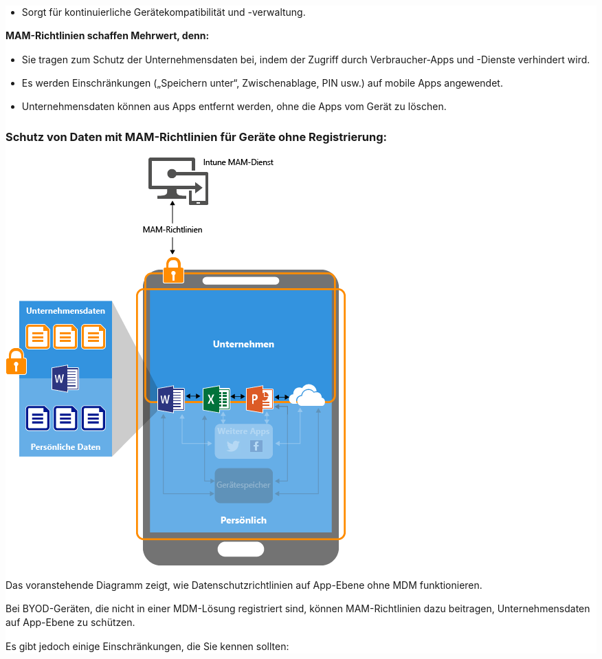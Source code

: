 -   Sorgt für kontinuierliche Gerätekompatibilität und -verwaltung.

**MAM-Richtlinien schaffen Mehrwert, denn:**

-   Sie tragen zum Schutz der Unternehmensdaten bei, indem der Zugriff durch Verbraucher-Apps und -Dienste verhindert wird.

-   Es werden Einschränkungen („Speichern unter“, Zwischenablage, PIN usw.) auf mobile Apps angewendet.

-   Unternehmensdaten können aus Apps entfernt werden, ohne die Apps vom Gerät zu löschen.


### <a name="data-protection-with-mam-policies-for-devices-without-enrollment"></a>Schutz von Daten mit MAM-Richtlinien für Geräte ohne Registrierung:

![Die Abbildung zeigt, wie MAM-Richtlinien auf verwalteten Geräten funktionieren.](../media/MAM_ManagedDevices_November.png)

Das voranstehende Diagramm zeigt, wie Datenschutzrichtlinien auf App-Ebene ohne MDM funktionieren.

Bei BYOD-Geräten, die nicht in einer MDM-Lösung registriert sind, können MAM-Richtlinien dazu beitragen, Unternehmensdaten auf App-Ebene zu schützen.

Es gibt jedoch einige Einschränkungen, die Sie kennen sollten:
